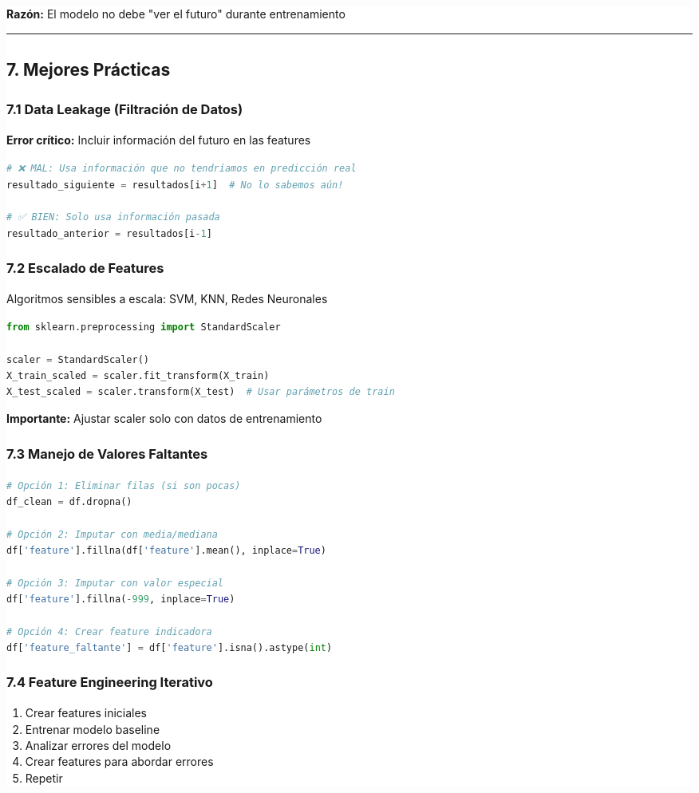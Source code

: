 **Razón:** El modelo no debe "ver el futuro" durante entrenamiento

---

## 7. Mejores Prácticas

### 7.1 Data Leakage (Filtración de Datos)

**Error crítico:** Incluir información del futuro en las features

```python
# ❌ MAL: Usa información que no tendríamos en predicción real
resultado_siguiente = resultados[i+1]  # No lo sabemos aún!

# ✅ BIEN: Solo usa información pasada
resultado_anterior = resultados[i-1]
```

### 7.2 Escalado de Features

Algoritmos sensibles a escala: SVM, KNN, Redes Neuronales

```python
from sklearn.preprocessing import StandardScaler

scaler = StandardScaler()
X_train_scaled = scaler.fit_transform(X_train)
X_test_scaled = scaler.transform(X_test)  # Usar parámetros de train
```

**Importante:** Ajustar scaler solo con datos de entrenamiento

### 7.3 Manejo de Valores Faltantes

```python
# Opción 1: Eliminar filas (si son pocas)
df_clean = df.dropna()

# Opción 2: Imputar con media/mediana
df['feature'].fillna(df['feature'].mean(), inplace=True)

# Opción 3: Imputar con valor especial
df['feature'].fillna(-999, inplace=True)

# Opción 4: Crear feature indicadora
df['feature_faltante'] = df['feature'].isna().astype(int)
```

### 7.4 Feature Engineering Iterativo

1. Crear features iniciales
2. Entrenar modelo baseline
3. Analizar errores del modelo
4. Crear features para abordar errores
5. Repetir
